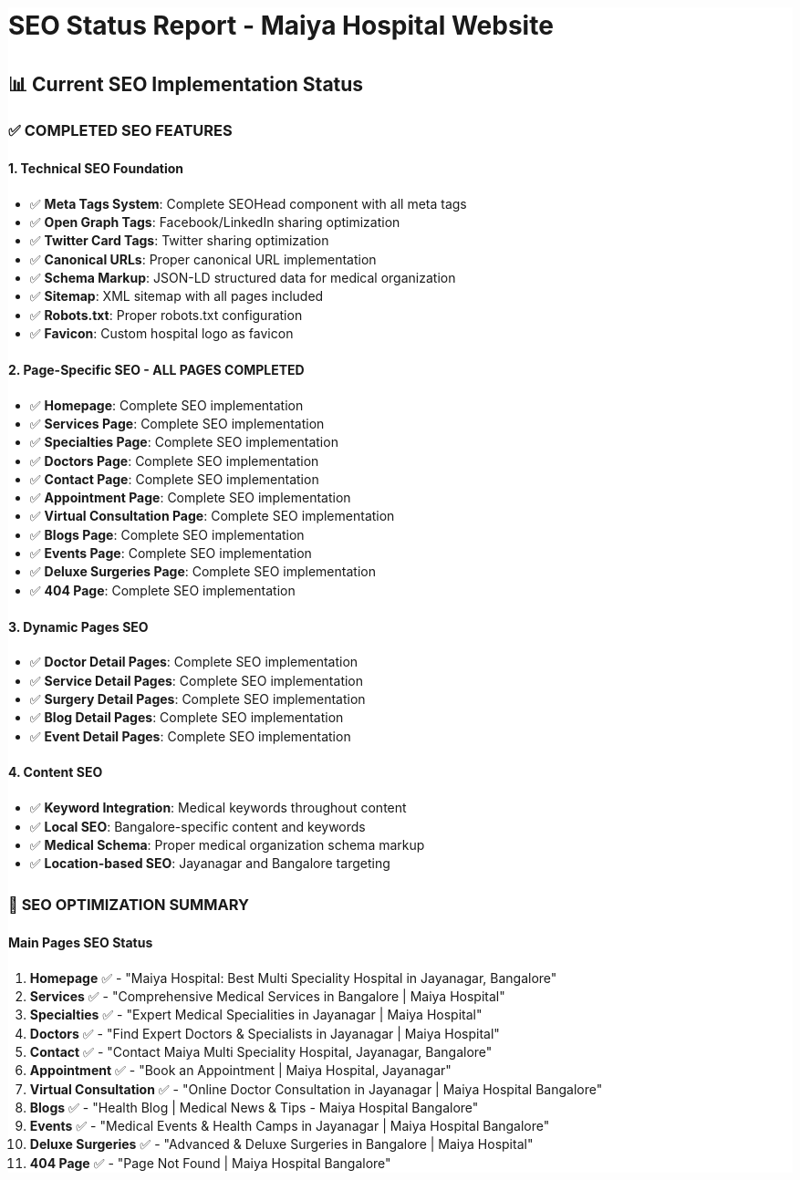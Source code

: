 # SEO Status Report - Maiya Hospital Website

## 📊 **Current SEO Implementation Status**

### ✅ **COMPLETED SEO FEATURES**

#### 1. **Technical SEO Foundation**
- ✅ **Meta Tags System**: Complete SEOHead component with all meta tags
- ✅ **Open Graph Tags**: Facebook/LinkedIn sharing optimization
- ✅ **Twitter Card Tags**: Twitter sharing optimization
- ✅ **Canonical URLs**: Proper canonical URL implementation
- ✅ **Schema Markup**: JSON-LD structured data for medical organization
- ✅ **Sitemap**: XML sitemap with all pages included
- ✅ **Robots.txt**: Proper robots.txt configuration
- ✅ **Favicon**: Custom hospital logo as favicon

#### 2. **Page-Specific SEO - ALL PAGES COMPLETED**
- ✅ **Homepage**: Complete SEO implementation
- ✅ **Services Page**: Complete SEO implementation
- ✅ **Specialties Page**: Complete SEO implementation
- ✅ **Doctors Page**: Complete SEO implementation
- ✅ **Contact Page**: Complete SEO implementation
- ✅ **Appointment Page**: Complete SEO implementation
- ✅ **Virtual Consultation Page**: Complete SEO implementation
- ✅ **Blogs Page**: Complete SEO implementation
- ✅ **Events Page**: Complete SEO implementation
- ✅ **Deluxe Surgeries Page**: Complete SEO implementation
- ✅ **404 Page**: Complete SEO implementation

#### 3. **Dynamic Pages SEO**
- ✅ **Doctor Detail Pages**: Complete SEO implementation
- ✅ **Service Detail Pages**: Complete SEO implementation
- ✅ **Surgery Detail Pages**: Complete SEO implementation
- ✅ **Blog Detail Pages**: Complete SEO implementation
- ✅ **Event Detail Pages**: Complete SEO implementation

#### 4. **Content SEO**
- ✅ **Keyword Integration**: Medical keywords throughout content
- ✅ **Local SEO**: Bangalore-specific content and keywords
- ✅ **Medical Schema**: Proper medical organization schema markup
- ✅ **Location-based SEO**: Jayanagar and Bangalore targeting

### 🎯 **SEO OPTIMIZATION SUMMARY**

#### **Main Pages SEO Status**
1. **Homepage** ✅ - "Maiya Hospital: Best Multi Speciality Hospital in Jayanagar, Bangalore"
2. **Services** ✅ - "Comprehensive Medical Services in Bangalore | Maiya Hospital"
3. **Specialties** ✅ - "Expert Medical Specialities in Jayanagar | Maiya Hospital"
4. **Doctors** ✅ - "Find Expert Doctors & Specialists in Jayanagar | Maiya Hospital"
5. **Contact** ✅ - "Contact Maiya Multi Speciality Hospital, Jayanagar, Bangalore"
6. **Appointment** ✅ - "Book an Appointment | Maiya Hospital, Jayanagar"
7. **Virtual Consultation** ✅ - "Online Doctor Consultation in Jayanagar | Maiya Hospital Bangalore"
8. **Blogs** ✅ - "Health Blog | Medical News & Tips - Maiya Hospital Bangalore"
9. **Events** ✅ - "Medical Events & Health Camps in Jayanagar | Maiya Hospital Bangalore"
10. **Deluxe Surgeries** ✅ - "Advanced & Deluxe Surgeries in Bangalore | Maiya Hospital"
11. **404 Page** ✅ - "Page Not Found | Maiya Hospital Bangalore"
